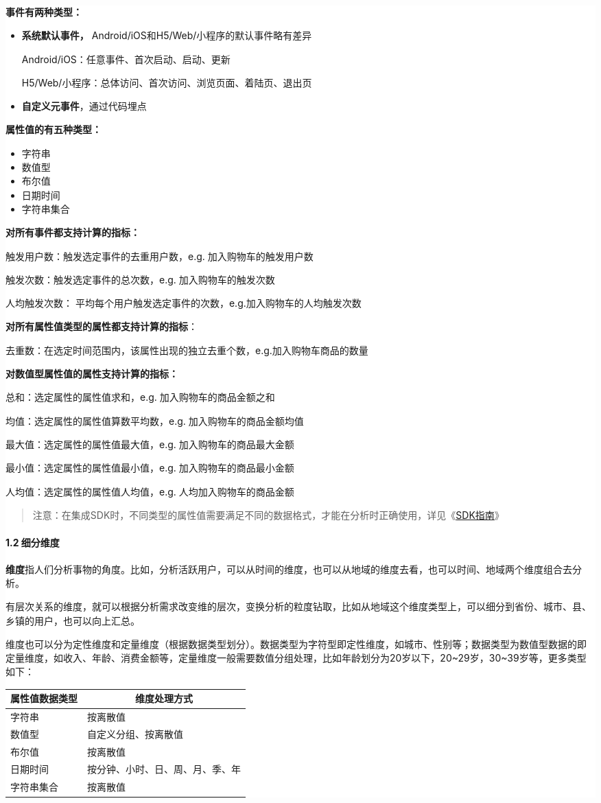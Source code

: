 **事件有两种类型：**

- **系统默认事件，** Android/iOS和H5/Web/小程序的默认事件略有差异

     Android/iOS：任意事件、首次启动、启动、更新
 
     H5/Web/小程序：总体访问、首次访问、浏览页面、着陆页、退出页

- **自定义元事件**，通过代码埋点

**属性值的有五种类型：**

- 字符串
- 数值型
- 布尔值 
- 日期时间 
- 字符串集合


**对所有事件都支持计算的指标：**

触发用户数：触发选定事件的去重用户数，e.g. 加入购物车的触发用户数

触发次数：触发选定事件的总次数，e.g. 加入购物车的触发次数
 
人均触发次数： 平均每个用户触发选定事件的次数，e.g.加入购物车的人均触发次数

**对所有属性值类型的属性都支持计算的指标**：

去重数：在选定时间范围内，该属性出现的独立去重个数，e.g.加入购物车商品的数量

**对数值型属性值的属性支持计算的指标：**

总和：选定属性的属性值求和，e.g. 加入购物车的商品金额之和

均值：选定属性的属性值算数平均数，e.g. 加入购物车的商品金额均值

最大值：选定属性的属性值最大值，e.g. 加入购物车的商品最大金额

最小值：选定属性的属性值最小值，e.g. 加入购物车的商品最小金额

人均值：选定属性的属性值人均值，e.g. 人均加入购物车的商品金额

> 注意：在集成SDK时，不同类型的属性值需要满足不同的数据格式，才能在分析时正确使用，详见《[SDK指南](http://ark.analysys.cn/docs/manual/sdk.html)》

#### 1.2 细分维度

**维度**指人们分析事物的角度。比如，分析活跃用户，可以从时间的维度，也可以从地域的维度去看，也可以时间、地域两个维度组合去分析。

有层次关系的维度，就可以根据分析需求改变维的层次，变换分析的粒度钻取，比如从地域这个维度类型上，可以细分到省份、城市、县、乡镇的用户，也可以向上汇总。 

维度也可以分为定性维度和定量维度（根据数据类型划分）。数据类型为字符型即定性维度，如城市、性别等；数据类型为数值型数据的即定量维度，如收入、年龄、消费金额等，定量维度一般需要数值分组处理，比如年龄划分为20岁以下，20~29岁，30~39岁等，更多类型如下：

属性值数据类型 |维度处理方式
---|---
字符串 |按离散值
数值型 |自定义分组、按离散值
布尔值 |按离散值
日期时间 |按分钟、小时、日、周、月、季、年
字符串集合 |按离散值
